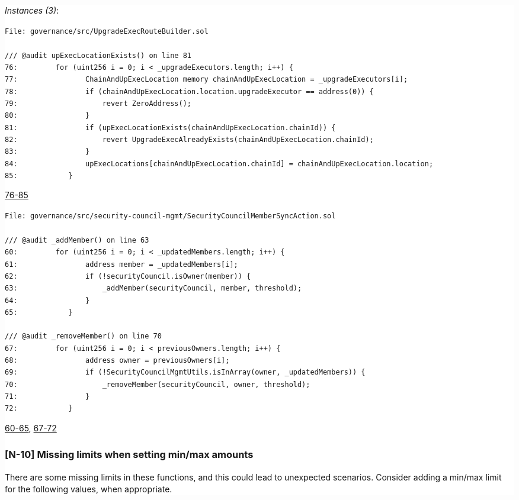 *Instances (3)*:

```solidity
File: governance/src/UpgradeExecRouteBuilder.sol

/// @audit upExecLocationExists() on line 81
76:         for (uint256 i = 0; i < _upgradeExecutors.length; i++) {
77:                ChainAndUpExecLocation memory chainAndUpExecLocation = _upgradeExecutors[i];
78:                if (chainAndUpExecLocation.location.upgradeExecutor == address(0)) {
79:                    revert ZeroAddress();
80:                }
81:                if (upExecLocationExists(chainAndUpExecLocation.chainId)) {
82:                    revert UpgradeExecAlreadyExists(chainAndUpExecLocation.chainId);
83:                }
84:                upExecLocations[chainAndUpExecLocation.chainId] = chainAndUpExecLocation.location;
85:            }

```

[76-85](https://github.com/arbitrumfoundation/governance/blob/c18de53820c505fc459f766c1b224810eaeaabc5/src/UpgradeExecRouteBuilder.sol#L76-L85)

```solidity
File: governance/src/security-council-mgmt/SecurityCouncilMemberSyncAction.sol

/// @audit _addMember() on line 63
60:         for (uint256 i = 0; i < _updatedMembers.length; i++) {
61:                address member = _updatedMembers[i];
62:                if (!securityCouncil.isOwner(member)) {
63:                    _addMember(securityCouncil, member, threshold);
64:                }
65:            }

/// @audit _removeMember() on line 70
67:         for (uint256 i = 0; i < previousOwners.length; i++) {
68:                address owner = previousOwners[i];
69:                if (!SecurityCouncilMgmtUtils.isInArray(owner, _updatedMembers)) {
70:                    _removeMember(securityCouncil, owner, threshold);
71:                }
72:            }

```

[60-65](https://github.com/arbitrumfoundation/governance/blob/c18de53820c505fc459f766c1b224810eaeaabc5/src/security-council-mgmt/SecurityCouncilMemberSyncAction.sol#L60-L65), [67-72](https://github.com/arbitrumfoundation/governance/blob/c18de53820c505fc459f766c1b224810eaeaabc5/src/security-council-mgmt/SecurityCouncilMemberSyncAction.sol#L67-L72)

### <a name="N-10"></a>[N-10] Missing limits when setting min/max amounts
There are some missing limits in these functions, and this could lead to unexpected scenarios. Consider adding a min/max limit for the following values, when appropriate.

